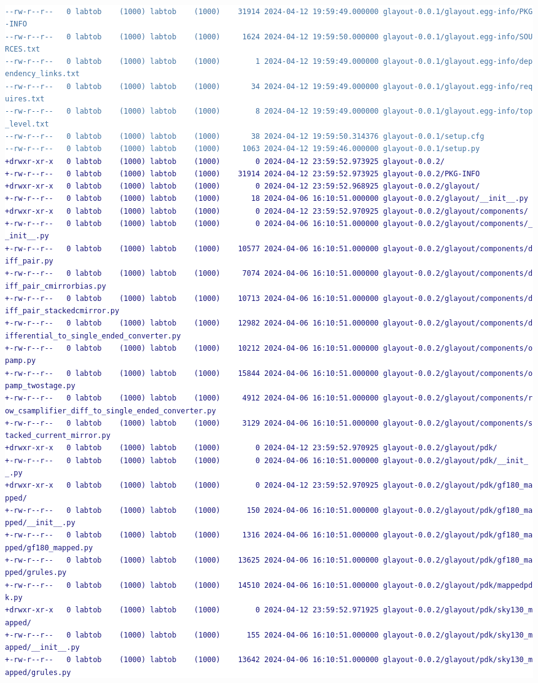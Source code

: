 ```diff
--rw-r--r--   0 labtob    (1000) labtob    (1000)    31914 2024-04-12 19:59:49.000000 glayout-0.0.1/glayout.egg-info/PKG-INFO
--rw-r--r--   0 labtob    (1000) labtob    (1000)     1624 2024-04-12 19:59:50.000000 glayout-0.0.1/glayout.egg-info/SOURCES.txt
--rw-r--r--   0 labtob    (1000) labtob    (1000)        1 2024-04-12 19:59:49.000000 glayout-0.0.1/glayout.egg-info/dependency_links.txt
--rw-r--r--   0 labtob    (1000) labtob    (1000)       34 2024-04-12 19:59:49.000000 glayout-0.0.1/glayout.egg-info/requires.txt
--rw-r--r--   0 labtob    (1000) labtob    (1000)        8 2024-04-12 19:59:49.000000 glayout-0.0.1/glayout.egg-info/top_level.txt
--rw-r--r--   0 labtob    (1000) labtob    (1000)       38 2024-04-12 19:59:50.314376 glayout-0.0.1/setup.cfg
--rw-r--r--   0 labtob    (1000) labtob    (1000)     1063 2024-04-12 19:59:46.000000 glayout-0.0.1/setup.py
+drwxr-xr-x   0 labtob    (1000) labtob    (1000)        0 2024-04-12 23:59:52.973925 glayout-0.0.2/
+-rw-r--r--   0 labtob    (1000) labtob    (1000)    31914 2024-04-12 23:59:52.973925 glayout-0.0.2/PKG-INFO
+drwxr-xr-x   0 labtob    (1000) labtob    (1000)        0 2024-04-12 23:59:52.968925 glayout-0.0.2/glayout/
+-rw-r--r--   0 labtob    (1000) labtob    (1000)       18 2024-04-06 16:10:51.000000 glayout-0.0.2/glayout/__init__.py
+drwxr-xr-x   0 labtob    (1000) labtob    (1000)        0 2024-04-12 23:59:52.970925 glayout-0.0.2/glayout/components/
+-rw-r--r--   0 labtob    (1000) labtob    (1000)        0 2024-04-06 16:10:51.000000 glayout-0.0.2/glayout/components/__init__.py
+-rw-r--r--   0 labtob    (1000) labtob    (1000)    10577 2024-04-06 16:10:51.000000 glayout-0.0.2/glayout/components/diff_pair.py
+-rw-r--r--   0 labtob    (1000) labtob    (1000)     7074 2024-04-06 16:10:51.000000 glayout-0.0.2/glayout/components/diff_pair_cmirrorbias.py
+-rw-r--r--   0 labtob    (1000) labtob    (1000)    10713 2024-04-06 16:10:51.000000 glayout-0.0.2/glayout/components/diff_pair_stackedcmirror.py
+-rw-r--r--   0 labtob    (1000) labtob    (1000)    12982 2024-04-06 16:10:51.000000 glayout-0.0.2/glayout/components/differential_to_single_ended_converter.py
+-rw-r--r--   0 labtob    (1000) labtob    (1000)    10212 2024-04-06 16:10:51.000000 glayout-0.0.2/glayout/components/opamp.py
+-rw-r--r--   0 labtob    (1000) labtob    (1000)    15844 2024-04-06 16:10:51.000000 glayout-0.0.2/glayout/components/opamp_twostage.py
+-rw-r--r--   0 labtob    (1000) labtob    (1000)     4912 2024-04-06 16:10:51.000000 glayout-0.0.2/glayout/components/row_csamplifier_diff_to_single_ended_converter.py
+-rw-r--r--   0 labtob    (1000) labtob    (1000)     3129 2024-04-06 16:10:51.000000 glayout-0.0.2/glayout/components/stacked_current_mirror.py
+drwxr-xr-x   0 labtob    (1000) labtob    (1000)        0 2024-04-12 23:59:52.970925 glayout-0.0.2/glayout/pdk/
+-rw-r--r--   0 labtob    (1000) labtob    (1000)        0 2024-04-06 16:10:51.000000 glayout-0.0.2/glayout/pdk/__init__.py
+drwxr-xr-x   0 labtob    (1000) labtob    (1000)        0 2024-04-12 23:59:52.970925 glayout-0.0.2/glayout/pdk/gf180_mapped/
+-rw-r--r--   0 labtob    (1000) labtob    (1000)      150 2024-04-06 16:10:51.000000 glayout-0.0.2/glayout/pdk/gf180_mapped/__init__.py
+-rw-r--r--   0 labtob    (1000) labtob    (1000)     1316 2024-04-06 16:10:51.000000 glayout-0.0.2/glayout/pdk/gf180_mapped/gf180_mapped.py
+-rw-r--r--   0 labtob    (1000) labtob    (1000)    13625 2024-04-06 16:10:51.000000 glayout-0.0.2/glayout/pdk/gf180_mapped/grules.py
+-rw-r--r--   0 labtob    (1000) labtob    (1000)    14510 2024-04-06 16:10:51.000000 glayout-0.0.2/glayout/pdk/mappedpdk.py
+drwxr-xr-x   0 labtob    (1000) labtob    (1000)        0 2024-04-12 23:59:52.971925 glayout-0.0.2/glayout/pdk/sky130_mapped/
+-rw-r--r--   0 labtob    (1000) labtob    (1000)      155 2024-04-06 16:10:51.000000 glayout-0.0.2/glayout/pdk/sky130_mapped/__init__.py
+-rw-r--r--   0 labtob    (1000) labtob    (1000)    13642 2024-04-06 16:10:51.000000 glayout-0.0.2/glayout/pdk/sky130_mapped/grules.py
```
